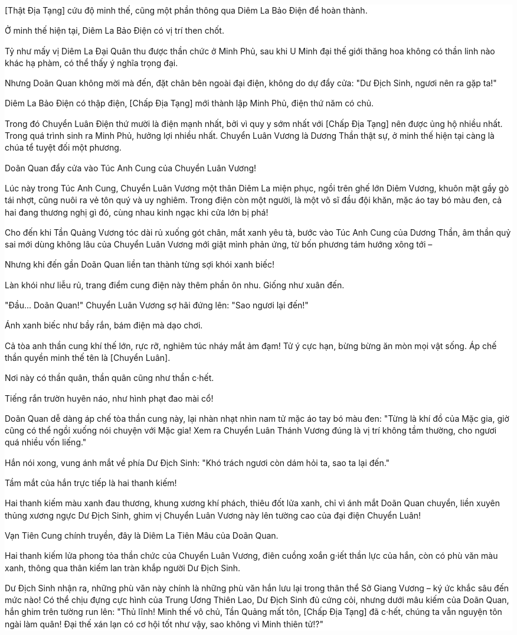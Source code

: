 [Thật Địa Tạng] cứu độ minh thế, cũng một phần thông qua Diêm La Bảo Điện để hoàn thành.

Ở minh thế hiện tại, Diêm La Bảo Điện có vị trí then chốt.

Tỷ như mấy vị Diêm La Đại Quân thu được thần chức ở Minh Phủ, sau khi U Minh đại thế giới thăng hoa không có thần linh nào khác hạ phàm, có thể thấy ý nghĩa trọng đại.

Nhưng Doãn Quan không mời mà đến, đặt chân bên ngoài đại điện, không do dự đẩy cửa: "Dư Địch Sinh, ngươi nên ra gặp ta!"

Diêm La Bảo Điện có thập điện, [Chấp Địa Tạng] mới thành lập Minh Phủ, điện thứ năm có chủ.

Trong đó Chuyển Luân Điện thứ mười là điện mạnh nhất, bởi vì quy y sớm nhất với [Chấp Địa Tạng] nên được ủng hộ nhiều nhất. Trong quá trình sinh ra Minh Phủ, hưởng lợi nhiều nhất. Chuyển Luân Vương là Dương Thần thật sự, ở minh thế hiện tại càng là chúa tể tuyệt đối một phương.

Doãn Quan đẩy cửa vào Túc Anh Cung của Chuyển Luân Vương!

Lúc này trong Túc Anh Cung, Chuyển Luân Vương một thân Diêm La miện phục, ngồi trên ghế lớn Diêm Vương, khuôn mặt gầy gò tái nhợt, cũng nuôi ra vẻ tôn quý và uy nghiêm. Trong điện còn một người, là một võ sĩ đầu đội khăn, mặc áo tay bó màu đen, cả hai đang thương nghị gì đó, cùng nhau kinh ngạc khi cửa lớn bị phá!

Cho đến khi Tần Quảng Vương tóc dài rủ xuống gót chân, mắt xanh yêu tà, bước vào Túc Anh Cung của Dương Thần, âm thần quỷ sai mới dùng không lâu của Chuyển Luân Vương mới giật mình phản ứng, từ bốn phương tám hướng xông tới –

Nhưng khi đến gần Doãn Quan liền tan thành từng sợi khói xanh biếc!

Làn khói như liễu rủ, trang điểm cung điện này thêm phần ôn nhu. Giống như xuân đến.

"Đầu... Doãn Quan!" Chuyển Luân Vương sợ hãi đứng lên: "Sao ngươi lại đến!"

Ánh xanh biếc như bầy rắn, bám điện mà dạo chơi.

Cả tòa anh thần cung khí thế lớn, rực rỡ, nghiêm túc nháy mắt ảm đạm! Tử ý cực hạn, bừng bừng ăn mòn mọi vật sống. Áp chế thần quyền minh thế tên là [Chuyển Luân].

Nơi này có thần quân, thần quân cũng như thần c·hết.

Tiếng rắn trườn huyên náo, như hình phạt đao mài cổ!

Doãn Quan dễ dàng áp chế tòa thần cung này, lại nhàn nhạt nhìn nam tử mặc áo tay bó màu đen: "Từng là khí đồ của Mặc gia, giờ cũng có thể ngồi xuống nói chuyện với Mặc gia! Xem ra Chuyển Luân Thánh Vương đúng là vị trí không tầm thường, cho ngươi quá nhiều vốn liếng."

Hắn nói xong, vung ánh mắt về phía Dư Địch Sinh: "Khó trách ngươi còn dám hỏi ta, sao ta lại đến."

Tầm mắt của hắn trực tiếp là hai thanh kiếm!

Hai thanh kiếm màu xanh đau thương, khung xương khí phách, thiêu đốt lửa xanh, chỉ vì ánh mắt Doãn Quan chuyển, liền xuyên thủng xương ngực Dư Địch Sinh, ghim vị Chuyển Luân Vương này lên tường cao của đại điện Chuyển Luân!

Vạn Tiên Cung chính truyền, đây là Diêm La Tiên Mâu của Doãn Quan.

Hai thanh kiếm lửa phong tỏa thần chức của Chuyển Luân Vương, điên cuồng xoắn g·iết thần lực của hắn, còn có phù văn màu xanh, thông qua thân kiếm lan tràn khắp người Dư Địch Sinh.

Dư Địch Sinh nhận ra, những phù văn này chính là những phù văn hắn lưu lại trong thân thể Sở Giang Vương – ký ức khắc sâu đến mức nào! Có thể chịu đựng cực hình của Trung Ương Thiên Lao, Dư Địch Sinh đủ cứng cỏi, nhưng dưới mâu kiếm của Doãn Quan, hắn ghim trên tường run lên: "Thủ lĩnh! Minh thế vô chủ, Tần Quảng mất tôn, [Chấp Địa Tạng] đã c·hết, chúng ta vẫn nguyện tôn ngài làm quân! Đại thế xán lạn có cơ hội tốt như vậy, sao không vì Minh thiên tử!?"
